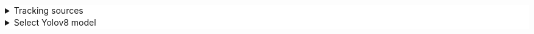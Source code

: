  </details>
 
 <details><summary>Tracking sources</summary></details>
 
 <details>
 <summary>Select Yolov8 model</summary>
 
 There is a clear trade-off between model inference speed and overall performance. In order to make it possible to fulfill your inference speed/accuracy needs you can select a Yolov5 family model for automatic download. These model can be further optimized for you needs by the [export.py](https://github.com/ultralytics/yolov5/blob/master/export.py) script
 
 ```bash
 
 
-$ python examples/track.py --source 0 --yolo-model yolov8n.pt --img 640
+$ python track.py --source 0 --yolo-model yolov8n.pt --img 640
                                           yolov8s.tflite
                                           yolov8m.pt
                                           yolov8l.onnx 
                                           yolov8x.pt --img 1280
                                           ...
 ```
   
@@ -142,88 +161,63 @@
 
 <details>
 <summary>Select ReID model</summary>
 
 Some tracking methods combine appearance description and motion in the process of tracking. For those which use appearance, you can choose a ReID model based on your needs from this [ReID model zoo](https://kaiyangzhou.github.io/deep-person-reid/MODEL_ZOO). These model can be further optimized for you needs by the [reid_export.py](https://github.com/mikel-brostrom/Yolov5_StrongSORT_OSNet/blob/master/reid_export.py) script
 